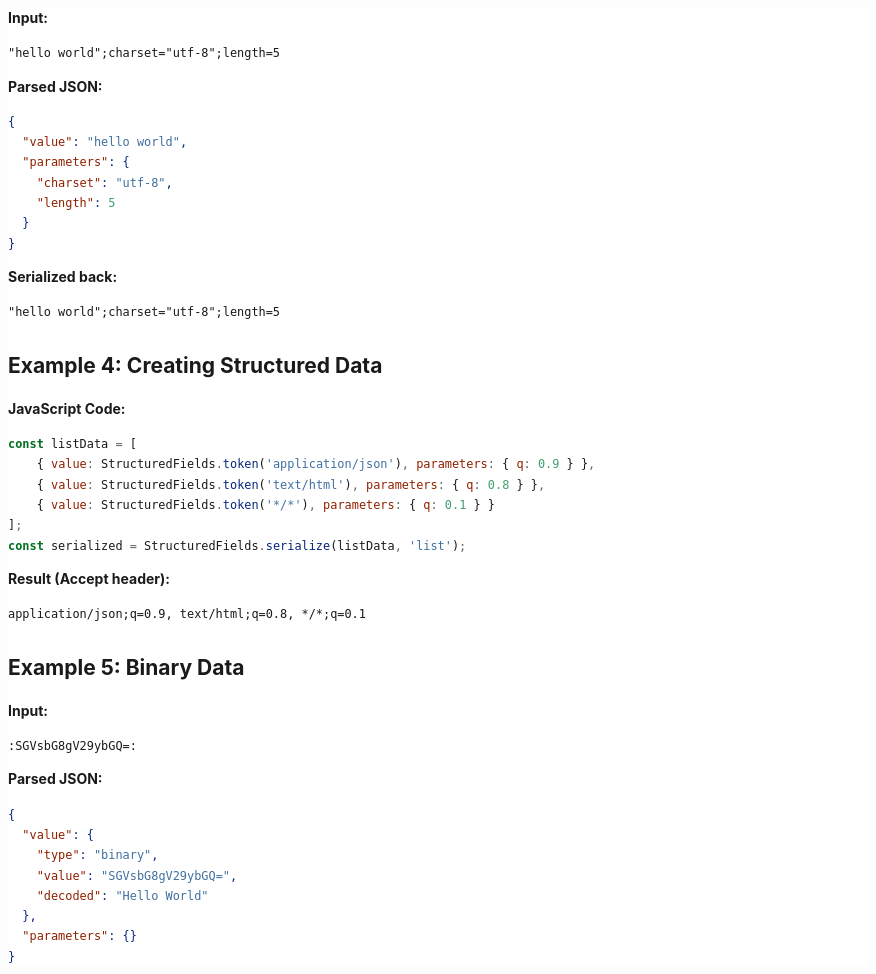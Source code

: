 **Input:**
```
"hello world";charset="utf-8";length=5
```

**Parsed JSON:**
```json
{
  "value": "hello world",
  "parameters": {
    "charset": "utf-8",
    "length": 5
  }
}
```

**Serialized back:**
```
"hello world";charset="utf-8";length=5
```

## Example 4: Creating Structured Data

**JavaScript Code:**
```javascript
const listData = [
    { value: StructuredFields.token('application/json'), parameters: { q: 0.9 } },
    { value: StructuredFields.token('text/html'), parameters: { q: 0.8 } },
    { value: StructuredFields.token('*/*'), parameters: { q: 0.1 } }
];
const serialized = StructuredFields.serialize(listData, 'list');
```

**Result (Accept header):**
```
application/json;q=0.9, text/html;q=0.8, */*;q=0.1
```

## Example 5: Binary Data

**Input:**
```
:SGVsbG8gV29ybGQ=:
```

**Parsed JSON:**
```json
{
  "value": {
    "type": "binary",
    "value": "SGVsbG8gV29ybGQ=",
    "decoded": "Hello World"
  },
  "parameters": {}
}
```
